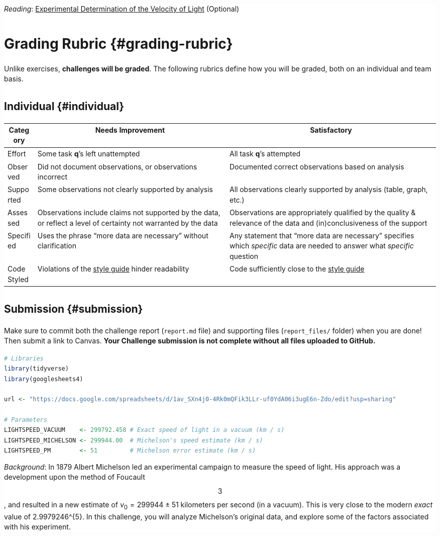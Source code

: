 *Reading*: [Experimental Determination of the Velocity of
Light](https://play.google.com/books/reader?id=343nAAAAMAAJ&hl=en&pg=GBS.PA115)
(Optional)



# Grading Rubric {#grading-rubric}



Unlike exercises, **challenges will be graded**. The following rubrics
define how you will be graded, both on an individual and team basis.

## Individual {#individual}



| Category | Needs Improvement | Satisfactory |
|------------------------|------------------------|------------------------|
| Effort | Some task **q**’s left unattempted | All task **q**’s attempted |
| Observed | Did not document observations, or observations incorrect | Documented correct observations based on analysis |
| Supported | Some observations not clearly supported by analysis | All observations clearly supported by analysis (table, graph, etc.) |
| Assessed | Observations include claims not supported by the data, or reflect a level of certainty not warranted by the data | Observations are appropriately qualified by the quality & relevance of the data and (in)conclusiveness of the support |
| Specified | Uses the phrase “more data are necessary” without clarification | Any statement that “more data are necessary” specifies which *specific* data are needed to answer what *specific* question |
| Code Styled | Violations of the [style guide](https://style.tidyverse.org/) hinder readability | Code sufficiently close to the [style guide](https://style.tidyverse.org/) |

## Submission {#submission}



Make sure to commit both the challenge report (`report.md` file) and
supporting files (`report_files/` folder) when you are done! Then submit
a link to Canvas. **Your Challenge submission is not complete without
all files uploaded to GitHub.**

``` r
# Libraries
library(tidyverse)
library(googlesheets4)

url <- "https://docs.google.com/spreadsheets/d/1av_SXn4j0-4Rk0mQFik3LLr-uf0YdA06i3ugE6n-Zdo/edit?usp=sharing"

# Parameters
LIGHTSPEED_VACUUM    <- 299792.458 # Exact speed of light in a vacuum (km / s)
LIGHTSPEED_MICHELSON <- 299944.00  # Michelson's speed estimate (km / s)
LIGHTSPEED_PM        <- 51         # Michelson error estimate (km / s)
```

*Background*: In 1879 Albert Michelson led an experimental campaign to
measure the speed of light. His approach was a development upon the
method of Foucault$$3$$, and resulted in a new estimate of
$v_0 = 299944 \pm 51$ kilometers per second (in a vacuum). This is very
close to the modern *exact* value of 2.9979246\^{5}. In this challenge,
you will analyze Michelson’s original data, and explore some of the
factors associated with his experiment.

